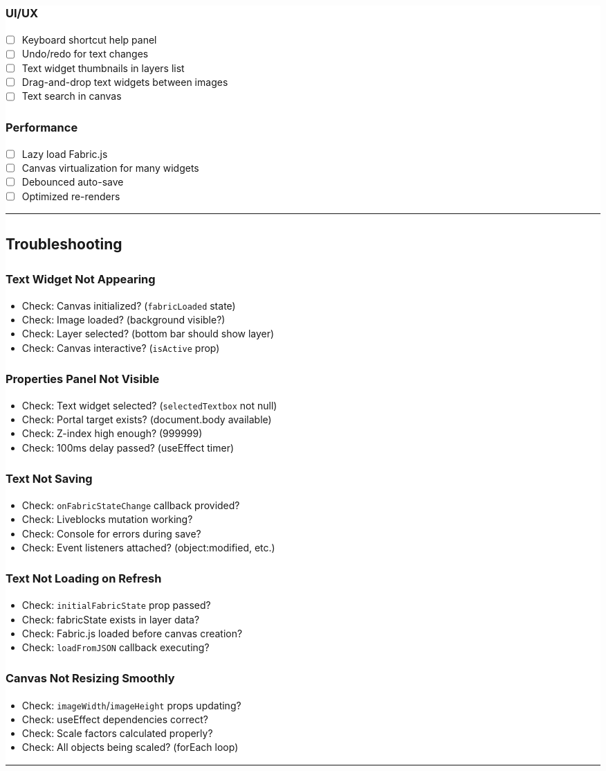 ### UI/UX
- [ ] Keyboard shortcut help panel
- [ ] Undo/redo for text changes
- [ ] Text widget thumbnails in layers list
- [ ] Drag-and-drop text widgets between images
- [ ] Text search in canvas

### Performance
- [ ] Lazy load Fabric.js
- [ ] Canvas virtualization for many widgets
- [ ] Debounced auto-save
- [ ] Optimized re-renders

---

## Troubleshooting

### Text Widget Not Appearing
- Check: Canvas initialized? (`fabricLoaded` state)
- Check: Image loaded? (background visible?)
- Check: Layer selected? (bottom bar should show layer)
- Check: Canvas interactive? (`isActive` prop)

### Properties Panel Not Visible
- Check: Text widget selected? (`selectedTextbox` not null)
- Check: Portal target exists? (document.body available)
- Check: Z-index high enough? (999999)
- Check: 100ms delay passed? (useEffect timer)

### Text Not Saving
- Check: `onFabricStateChange` callback provided?
- Check: Liveblocks mutation working?
- Check: Console for errors during save?
- Check: Event listeners attached? (object:modified, etc.)

### Text Not Loading on Refresh
- Check: `initialFabricState` prop passed?
- Check: fabricState exists in layer data?
- Check: Fabric.js loaded before canvas creation?
- Check: `loadFromJSON` callback executing?

### Canvas Not Resizing Smoothly
- Check: `imageWidth`/`imageHeight` props updating?
- Check: useEffect dependencies correct?
- Check: Scale factors calculated properly?
- Check: All objects being scaled? (forEach loop)

---
